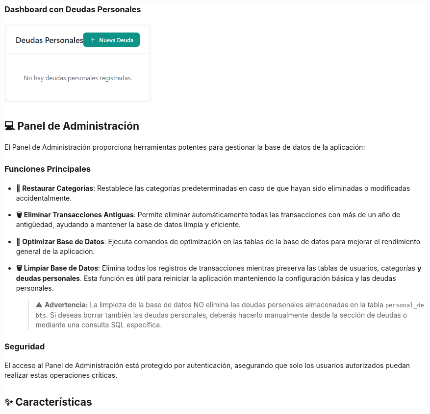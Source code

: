 



### Dashboard con Deudas Personales
<img src="./imagen/dashboard_deudas.png" alt="Dashboard con Deudas Personales" width="300"/>

</div>

## 💻 Panel de Administración

El Panel de Administración proporciona herramientas potentes para gestionar la base de datos de la aplicación:

### Funciones Principales

- **🔄 Restaurar Categorías**: Restablece las categorías predeterminadas en caso de que hayan sido eliminadas o modificadas accidentalmente.

- **🗑️ Eliminar Transacciones Antiguas**: Permite eliminar automáticamente todas las transacciones con más de un año de antigüedad, ayudando a mantener la base de datos limpia y eficiente.

- **💾 Optimizar Base de Datos**: Ejecuta comandos de optimización en las tablas de la base de datos para mejorar el rendimiento general de la aplicación.

- **🗑️ Limpiar Base de Datos**: Elimina todos los registros de transacciones mientras preserva las tablas de usuarios, categorías **y deudas personales**. Esta función es útil para reiniciar la aplicación manteniendo la configuración básica y las deudas personales.

  > ⚠️ **Advertencia:** La limpieza de la base de datos NO elimina las deudas personales almacenadas en la tabla `personal_debts`. Si deseas borrar también las deudas personales, deberás hacerlo manualmente desde la sección de deudas o mediante una consulta SQL específica.

### Seguridad

El acceso al Panel de Administración está protegido por autenticación, asegurando que solo los usuarios autorizados puedan realizar estas operaciones críticas.

## ✨ Características
